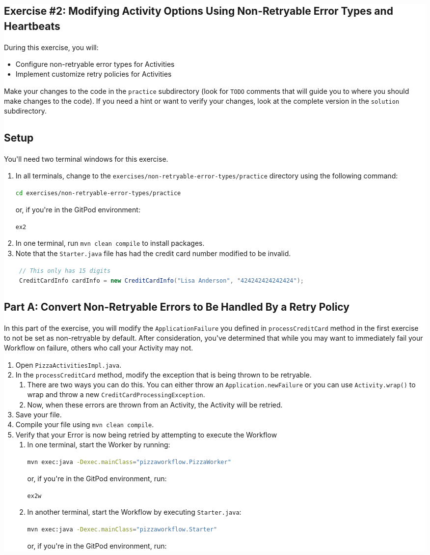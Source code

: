## Exercise #2: Modifying Activity Options Using Non-Retryable Error Types and Heartbeats

During this exercise, you will:

- Configure non-retryable error types for Activities
- Implement customize retry policies for Activities

Make your changes to the code in the `practice` subdirectory (look for `TODO`
comments that will guide you to where you should make changes to the code). If
you need a hint or want to verify your changes, look at the complete version in
the `solution` subdirectory.

## Setup

You'll need two terminal windows for this exercise.

1. In all terminals, change to the `exercises/non-retryable-error-types/practice`
   directory using the following command:
   ```bash
   cd exercises/non-retryable-error-types/practice
   ```
   or, if you're in the GitPod environment:
   ```bash
   ex2
   ```
2. In one terminal, run `mvn clean compile` to install packages.
3. Note that the `Starter.java` file has had the credit card number modified to be
   invalid.
   ```java
    // This only has 15 digits
    CreditCardInfo cardInfo = new CreditCardInfo("Lisa Anderson", "424242424242424");
   ``` 

## Part A: Convert Non-Retryable Errors to Be Handled By a Retry Policy

In this part of the exercise, you will modify the `ApplicationFailure` you defined
in `processCreditCard` method in the first exercise to not be set as non-retryable
by default. After consideration, you've determined that while you may want to
immediately fail your Workflow on failure, others who call your Activity may not.

1. Open `PizzaActivitiesImpl.java`.
2. In the `processCreditCard` method, modify the exception that is being thrown
   to be retryable.
   1. There are two ways you can do this. You can either throw an `Application.newFailure`
      or you can use `Activity.wrap()` to wrap and throw a new `CreditCardProcessingException`.
   2. Now, when these errors are thrown from an Activity, the Activity will be retried.
3. Save your file.
4. Compile your file using `mvn clean compile`.
5. Verify that your Error is now being retried by attempting to execute the Workflow
   1. In one terminal, start the Worker by running:
      ```bash
      mvn exec:java -Dexec.mainClass="pizzaworkflow.PizzaWorker"
      ```
      or, if you're in the GitPod environment, run:
      ```bash
      ex2w
      ```
   2. In another terminal, start the Workflow by executing `Starter.java`:
      ```bash
      mvn exec:java -Dexec.mainClass="pizzaworkflow.Starter"
      ```
      or, if you're in the GitPod environment, run:
      ```bash
